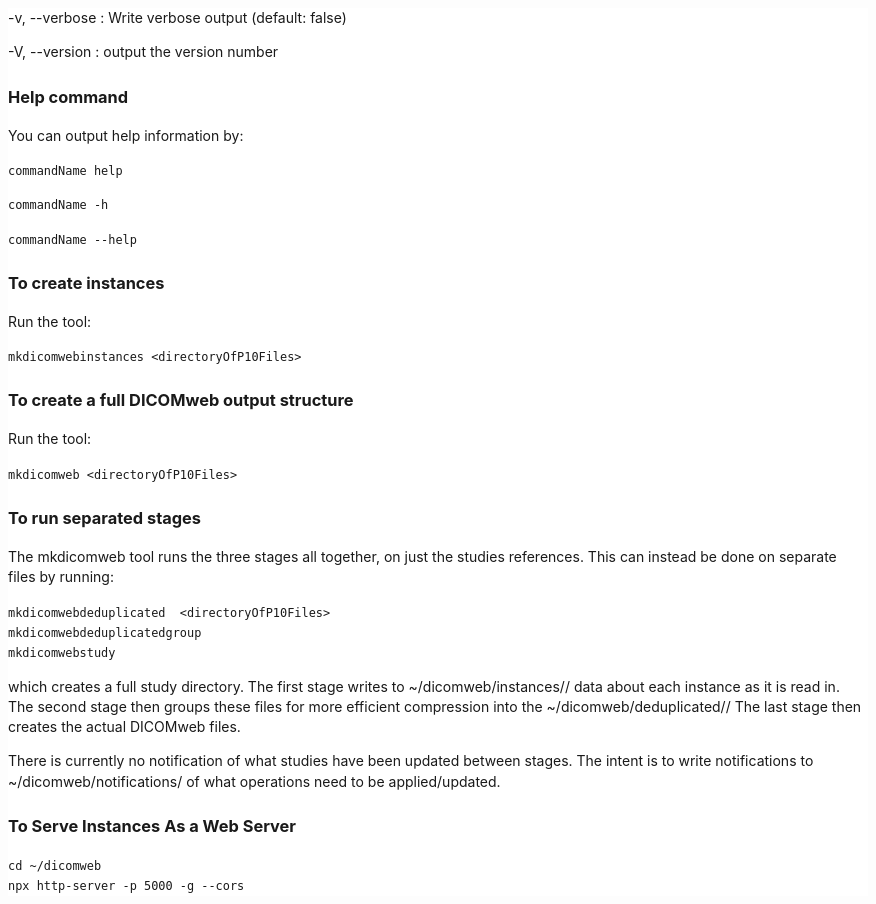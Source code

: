   -v, --verbose
  : Write verbose output (default: false)
  
  -V, --version
  : output the version number

### Help command
You can output help information by:
```
commandName help
```

```
commandName -h
```

```
commandName --help
```

### To create instances
Run the tool:
```
mkdicomwebinstances <directoryOfP10Files>
```

### To create a full DICOMweb output structure
Run the tool:
```
mkdicomweb <directoryOfP10Files>
```

### To run separated stages
The mkdicomweb tool runs the three stages all together, on just the studies references.  This can instead be done on separate files by running:
```
mkdicomwebdeduplicated  <directoryOfP10Files>
mkdicomwebdeduplicatedgroup
mkdicomwebstudy
```
which creates a full study directory.  The first stage writes to ~/dicomweb/instances/<studyUID>/ data about each instance as it is read in.  The second stage then groups these files for more efficient compression into the ~/dicomweb/deduplicated/<studyUID>/   The last stage then creates the actual DICOMweb files.

There is currently no notification of what studies have been updated between stages.  The intent is to write notifications to ~/dicomweb/notifications/<studyUID> of what operations need to be applied/updated.

### To Serve Instances As a Web Server
```
cd ~/dicomweb
npx http-server -p 5000 -g --cors
```
